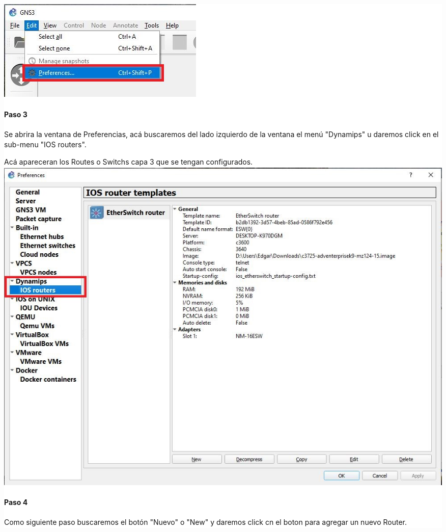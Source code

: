 ![elementos](/Proyecto1/img/conf_top_1.JPG)

#### Paso 3
Se abrira la ventana de Preferencias, acá buscaremos del lado izquierdo de la ventana el menú "Dynamips" u daremos click en el sub-menu "IOS routers".

Acá apareceran los Routes o Switchs capa 3 que se tengan configurados.
![elementos](/Proyecto1/img/conf_top_2.JPG)

#### Paso 4
Como siguiente paso buscaremos el botón "Nuevo" o "New" y daremos click cn el boton para agregar un nuevo Router.
